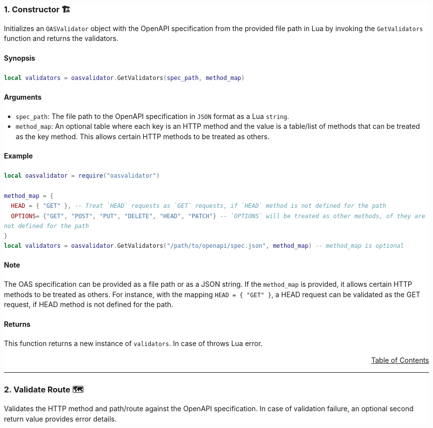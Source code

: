 ### 1. Constructor 🏗️

Initializes an `OASValidator` object with the OpenAPI specification from the provided file path in Lua by invoking the `GetValidators` function and returns the validators.

#### Synopsis

```lua
local validators = oasvalidator.GetValidators(spec_path, method_map)
```

#### Arguments

- `spec_path`: The file path to the OpenAPI specification in `JSON` format as a Lua `string`.
- `method_map`: An optional table where each key is an HTTP method and the value is a table/list of methods that can be treated as the key method. This allows certain HTTP methods to be treated as others.

#### Example

```lua
local oasvalidator = require("oasvalidator")

method_map = {
  HEAD = { "GET" }, -- Treat `HEAD` requests as `GET` requests, if `HEAD` method is not defined for the path
  OPTIONS= {"GET", "POST", "PUT", "DELETE", "HEAD", "PATCH"} -- `OPTIONS` will be treated as other methods, of they are not defined for the path
}
local validators = oasvalidator.GetValidators("/path/to/openapi/spec.json", method_map) -- method_map is optional
```
#### Note

The OAS specification can be provided as a file path or as a JSON string. If the `method_map` is provided, it allows certain HTTP methods to be treated as others. For instance, with the mapping `HEAD = { "GET" }`, a HEAD request can be validated as the GET request, if HEAD method is not defined for the path.

#### Returns

This function returns a new instance of `validators`. In case of throws Lua error.

<div style="text-align: right">

[Table of Contents](#table-of-contents)

</div>

--- 

### 2. Validate Route 🗺️

Validates the HTTP method and path/route against the OpenAPI specification. In case of validation failure, an optional second return value provides error details.
